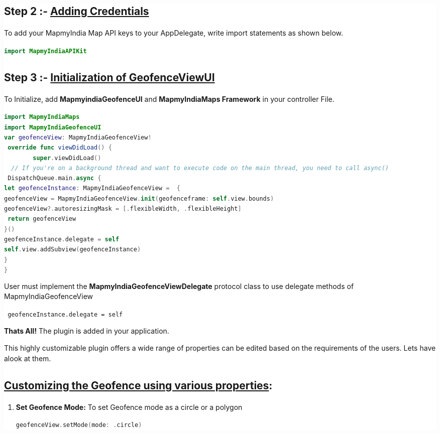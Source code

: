 ## Step 2 :-  [Adding Credentials](#Adding-Credentials)

To add your MapmyIndia Map API keys to your AppDelegate, write import statements as shown below.

```swift
import MapmyIndiaAPIKit
```
## Step 3 :-  [Initialization of GeofenceViewUI](#Initialization)

To Initialize, add **MapmyindiaGeofenceUI** and **MapmyIndiaMaps Framework** in your controller File.

```swift
import MapmyIndiaMaps
import MapmyIndiaGeofenceUI
var geofenceView: MapmyIndiaGeofenceView!
 override func viewDidLoad() {
        super.viewDidLoad()
  // If you're on a background thread and want to execute code on the main thread, you need to call async()
 DispatchQueue.main.async {
let geofenceInstance: MapmyIndiaGeofenceView =  {
geofenceView = MapmyIndiaGeofenceView.init(geofenceframe: self.view.bounds)
geofenceView?.autoresizingMask = [.flexibleWidth, .flexibleHeight]
 return geofenceView
}()
geofenceInstance.delegate = self
self.view.addSubview(geofenceInstance)
}
}
``` 

User must implement the **MapmyIndiaGeofenceViewDelegate** protocol class to use delegate methods of MapmyIndiaGeofenceView

```
 geofenceInstance.delegate = self
 ```

**Thats All!** The plugin is added in your application. 

This highly customizable plugin offers a wide range of properties can be edited based on the requirements of the users. Lets have alook at them.

## [Customizing the Geofence using various properties](##Customizing):

1. **Set Geofence Mode:** To set Geofence mode as a circle or a polygon

    ```swift
    geofenceView.setMode(mode: .circle)
    ```
